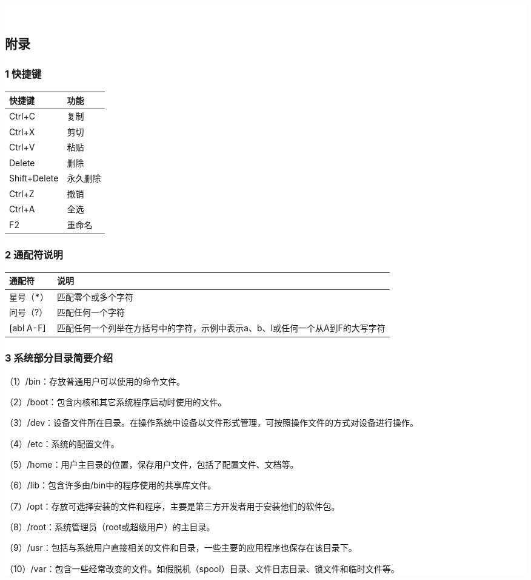 <br>

## 附录
### 1 快捷键

| 快捷键  | 功能  |
| :------------ | :------------ |
| Ctrl+C  | 复制  |
| Ctrl+X  | 剪切  |
| Ctrl+V  | 粘贴  |
| Delete  | 删除  |
| Shift+Delete  | 永久删除  |
| Ctrl+Z  | 撤销  |
| Ctrl+A  | 全选  |
| F2  | 重命名  |

### 2 通配符说明

| 通配符 | 说明 |
| :------------ | :------------ |
| 星号（*） |	匹配零个或多个字符 |
| 问号（?） |	匹配任何一个字符 |
| [abl A-F]	| 匹配任何一个列举在方括号中的字符，示例中表示a、b、l或任何一个从A到F的大写字符 |

### 3 系统部分目录简要介绍

（1）/bin：存放普通用户可以使用的命令文件。

（2）/boot：包含内核和其它系统程序启动时使用的文件。

（3）/dev：设备文件所在目录。在操作系统中设备以文件形式管理，可按照操作文件的方式对设备进行操作。

（4）/etc：系统的配置文件。

（5）/home：用户主目录的位置，保存用户文件，包括了配置文件、文档等。

（6）/lib：包含许多由/bin中的程序使用的共享库文件。

（7）/opt：存放可选择安装的文件和程序，主要是第三方开发者用于安装他们的软件包。

（8）/root：系统管理员（root或超级用户）的主目录。

（9）/usr：包括与系统用户直接相关的文件和目录，一些主要的应用程序也保存在该目录下。

（10）/var：包含一些经常改变的文件。如假脱机（spool）目录、文件日志目录、锁文件和临时文件等。
